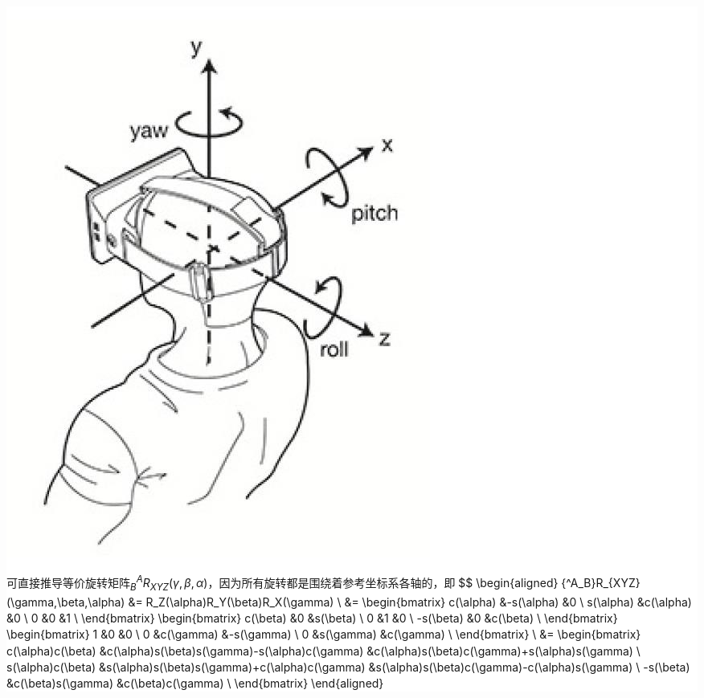 ![yaw-pitch-roll](assets/yaw-pitch-roll.jpg)

可直接推导等价旋转矩阵${^A_B}R_{XYZ}(\gamma,\beta,\alpha)$，因为所有旋转都是围绕着参考坐标系各轴的，即
$$
\begin{aligned}
{^A_B}R_{XYZ}(\gamma,\beta,\alpha) &= R_Z(\alpha)R_Y(\beta)R_X(\gamma) \\
 &= \begin{bmatrix}
            c(\alpha) &-s(\alpha) &0 \\
            s(\alpha) &c(\alpha) &0 \\
            0 &0 &1 \\
        \end{bmatrix}
        \begin{bmatrix}
            c(\beta) &0 &s(\beta) \\
            0 &1 &0 \\
            -s(\beta) &0 &c(\beta) \\
        \end{bmatrix}
        \begin{bmatrix}
            1 &0 &0 \\
            0 &c(\gamma) &-s(\gamma) \\
            0 &s(\gamma) &c(\gamma) \\
        \end{bmatrix} \\
 &= \begin{bmatrix}
            c(\alpha)c(\beta) &c(\alpha)s(\beta)s(\gamma)-s(\alpha)c(\gamma) &c(\alpha)s(\beta)c(\gamma)+s(\alpha)s(\gamma) \\
            s(\alpha)c(\beta) &s(\alpha)s(\beta)s(\gamma)+c(\alpha)c(\gamma) &s(\alpha)s(\beta)c(\gamma)-c(\alpha)s(\gamma) \\
            -s(\beta) &c(\beta)s(\gamma) &c(\beta)c(\gamma) \\
        \end{bmatrix}
\end{aligned}
